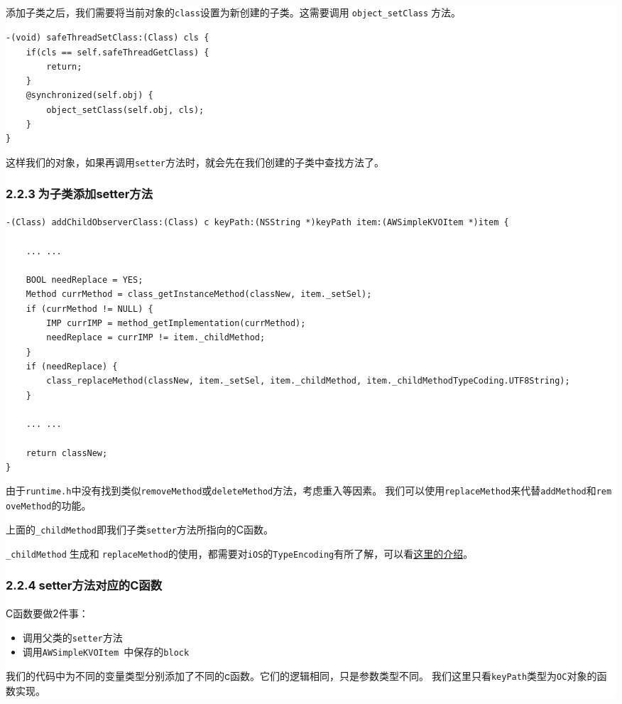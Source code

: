 添加子类之后，我们需要将当前对象的`class`设置为新创建的子类。这需要调用 `object_setClass` 方法。

```oc
-(void) safeThreadSetClass:(Class) cls {
    if(cls == self.safeThreadGetClass) {
        return;
    }
    @synchronized(self.obj) {
        object_setClass(self.obj, cls);
    }
}
```

这样我们的对象，如果再调用`setter`方法时，就会先在我们创建的子类中查找方法了。

### 2.2.3 为子类添加setter方法

```oc
-(Class) addChildObserverClass:(Class) c keyPath:(NSString *)keyPath item:(AWSimpleKVOItem *)item {
	
	... ...
    
    BOOL needReplace = YES;
    Method currMethod = class_getInstanceMethod(classNew, item._setSel);
    if (currMethod != NULL) {
        IMP currIMP = method_getImplementation(currMethod);
        needReplace = currIMP != item._childMethod;
    }
    if (needReplace) {
        class_replaceMethod(classNew, item._setSel, item._childMethod, item._childMethodTypeCoding.UTF8String);
    }
    
    ... ...
    
    return classNew;
}
```

由于`runtime.h`中没有找到类似`removeMethod`或`deleteMethod`方法，考虑重入等因素。
我们可以使用`replaceMethod`来代替`addMethod`和`removeMethod`的功能。

上面的`_childMethod`即我们子类`setter`方法所指向的C函数。

`_childMethod` 生成和 `replaceMethod`的使用，都需要对`iOS`的`TypeEncoding`有所了解，可以看[这里的介绍](https://www.jianshu.com/p/2a2a03681814)。

### 2.2.4 setter方法对应的C函数

C函数要做2件事：

- 调用父类的`setter`方法
- 调用`AWSimpleKVOItem `中保存的`block`

我们的代码中为不同的变量类型分别添加了不同的c函数。它们的逻辑相同，只是参数类型不同。
我们这里只看`keyPath`类型为`OC`对象的函数实现。
